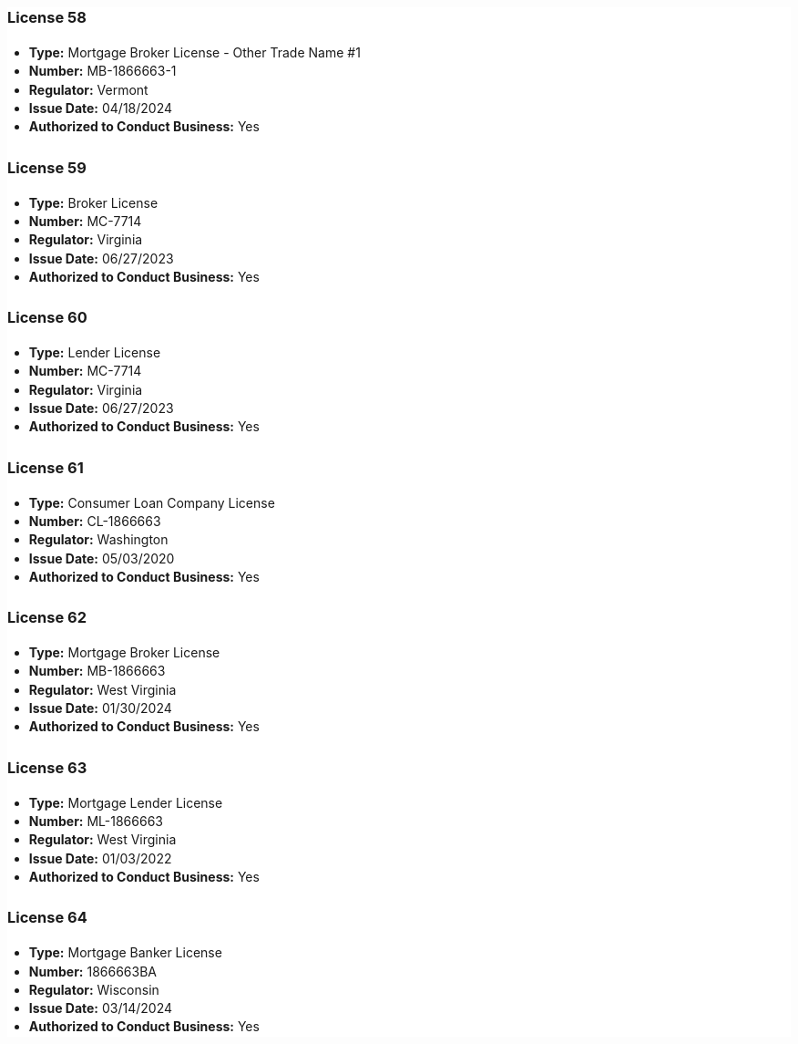 ### License 58
- **Type:** Mortgage Broker License - Other Trade Name #1
- **Number:** MB-1866663-1
- **Regulator:** Vermont
- **Issue Date:** 04/18/2024
- **Authorized to Conduct Business:** Yes

### License 59
- **Type:** Broker License
- **Number:** MC-7714
- **Regulator:** Virginia
- **Issue Date:** 06/27/2023
- **Authorized to Conduct Business:** Yes

### License 60
- **Type:** Lender License
- **Number:** MC-7714
- **Regulator:** Virginia
- **Issue Date:** 06/27/2023
- **Authorized to Conduct Business:** Yes

### License 61
- **Type:** Consumer Loan Company License
- **Number:** CL-1866663
- **Regulator:** Washington
- **Issue Date:** 05/03/2020
- **Authorized to Conduct Business:** Yes

### License 62
- **Type:** Mortgage Broker License
- **Number:** MB-1866663
- **Regulator:** West Virginia
- **Issue Date:** 01/30/2024
- **Authorized to Conduct Business:** Yes

### License 63
- **Type:** Mortgage Lender License
- **Number:** ML-1866663
- **Regulator:** West Virginia
- **Issue Date:** 01/03/2022
- **Authorized to Conduct Business:** Yes

### License 64
- **Type:** Mortgage Banker License
- **Number:** 1866663BA
- **Regulator:** Wisconsin
- **Issue Date:** 03/14/2024
- **Authorized to Conduct Business:** Yes
